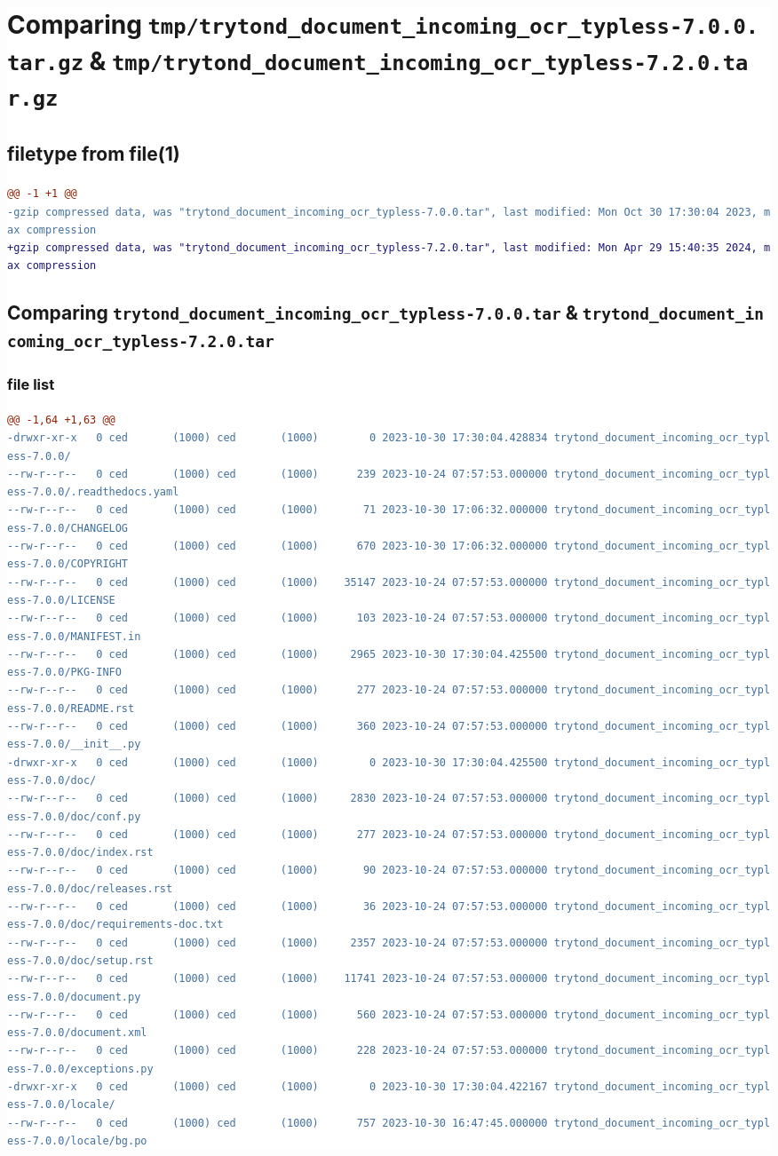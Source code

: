 # Comparing `tmp/trytond_document_incoming_ocr_typless-7.0.0.tar.gz` & `tmp/trytond_document_incoming_ocr_typless-7.2.0.tar.gz`

## filetype from file(1)

```diff
@@ -1 +1 @@
-gzip compressed data, was "trytond_document_incoming_ocr_typless-7.0.0.tar", last modified: Mon Oct 30 17:30:04 2023, max compression
+gzip compressed data, was "trytond_document_incoming_ocr_typless-7.2.0.tar", last modified: Mon Apr 29 15:40:35 2024, max compression
```

## Comparing `trytond_document_incoming_ocr_typless-7.0.0.tar` & `trytond_document_incoming_ocr_typless-7.2.0.tar`

### file list

```diff
@@ -1,64 +1,63 @@
-drwxr-xr-x   0 ced       (1000) ced       (1000)        0 2023-10-30 17:30:04.428834 trytond_document_incoming_ocr_typless-7.0.0/
--rw-r--r--   0 ced       (1000) ced       (1000)      239 2023-10-24 07:57:53.000000 trytond_document_incoming_ocr_typless-7.0.0/.readthedocs.yaml
--rw-r--r--   0 ced       (1000) ced       (1000)       71 2023-10-30 17:06:32.000000 trytond_document_incoming_ocr_typless-7.0.0/CHANGELOG
--rw-r--r--   0 ced       (1000) ced       (1000)      670 2023-10-30 17:06:32.000000 trytond_document_incoming_ocr_typless-7.0.0/COPYRIGHT
--rw-r--r--   0 ced       (1000) ced       (1000)    35147 2023-10-24 07:57:53.000000 trytond_document_incoming_ocr_typless-7.0.0/LICENSE
--rw-r--r--   0 ced       (1000) ced       (1000)      103 2023-10-24 07:57:53.000000 trytond_document_incoming_ocr_typless-7.0.0/MANIFEST.in
--rw-r--r--   0 ced       (1000) ced       (1000)     2965 2023-10-30 17:30:04.425500 trytond_document_incoming_ocr_typless-7.0.0/PKG-INFO
--rw-r--r--   0 ced       (1000) ced       (1000)      277 2023-10-24 07:57:53.000000 trytond_document_incoming_ocr_typless-7.0.0/README.rst
--rw-r--r--   0 ced       (1000) ced       (1000)      360 2023-10-24 07:57:53.000000 trytond_document_incoming_ocr_typless-7.0.0/__init__.py
-drwxr-xr-x   0 ced       (1000) ced       (1000)        0 2023-10-30 17:30:04.425500 trytond_document_incoming_ocr_typless-7.0.0/doc/
--rw-r--r--   0 ced       (1000) ced       (1000)     2830 2023-10-24 07:57:53.000000 trytond_document_incoming_ocr_typless-7.0.0/doc/conf.py
--rw-r--r--   0 ced       (1000) ced       (1000)      277 2023-10-24 07:57:53.000000 trytond_document_incoming_ocr_typless-7.0.0/doc/index.rst
--rw-r--r--   0 ced       (1000) ced       (1000)       90 2023-10-24 07:57:53.000000 trytond_document_incoming_ocr_typless-7.0.0/doc/releases.rst
--rw-r--r--   0 ced       (1000) ced       (1000)       36 2023-10-24 07:57:53.000000 trytond_document_incoming_ocr_typless-7.0.0/doc/requirements-doc.txt
--rw-r--r--   0 ced       (1000) ced       (1000)     2357 2023-10-24 07:57:53.000000 trytond_document_incoming_ocr_typless-7.0.0/doc/setup.rst
--rw-r--r--   0 ced       (1000) ced       (1000)    11741 2023-10-24 07:57:53.000000 trytond_document_incoming_ocr_typless-7.0.0/document.py
--rw-r--r--   0 ced       (1000) ced       (1000)      560 2023-10-24 07:57:53.000000 trytond_document_incoming_ocr_typless-7.0.0/document.xml
--rw-r--r--   0 ced       (1000) ced       (1000)      228 2023-10-24 07:57:53.000000 trytond_document_incoming_ocr_typless-7.0.0/exceptions.py
-drwxr-xr-x   0 ced       (1000) ced       (1000)        0 2023-10-30 17:30:04.422167 trytond_document_incoming_ocr_typless-7.0.0/locale/
--rw-r--r--   0 ced       (1000) ced       (1000)      757 2023-10-30 16:47:45.000000 trytond_document_incoming_ocr_typless-7.0.0/locale/bg.po
```